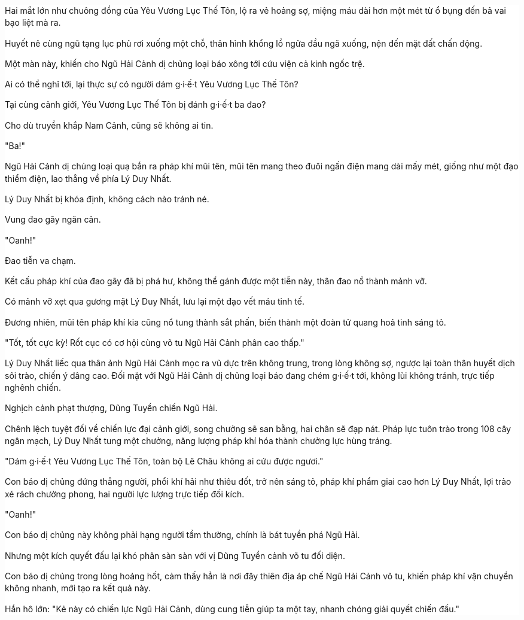 Hai mắt lớn như chuông đồng của Yêu Vương Lục Thế Tôn, lộ ra vẻ hoảng sợ, miệng máu dài hơn một mét từ ổ bụng đến bả vai bạo liệt mà ra.

Huyết nê cùng ngũ tạng lục phủ rơi xuống một chỗ, thân hình khổng lồ ngửa đầu ngã xuống, nện đến mặt đất chấn động.

Một màn này, khiến cho Ngũ Hải Cảnh dị chủng loại báo xông tới cứu viện cả kinh ngốc trệ.

Ai có thể nghĩ tới, lại thực sự có người dám g·i·ế·t Yêu Vương Lục Thế Tôn?

Tại cùng cảnh giới, Yêu Vương Lục Thế Tôn bị đánh g·i·ế·t ba đao?

Cho dù truyền khắp Nam Cảnh, cũng sẽ không ai tin.

"Ba!"

Ngũ Hải Cảnh dị chủng loại quạ bắn ra pháp khí mũi tên, mũi tên mang theo đuôi ngấn điện mang dài mấy mét, giống như một đạo thiểm điện, lao thẳng về phía Lý Duy Nhất.

Lý Duy Nhất bị khóa định, không cách nào tránh né.

Vung đao gãy ngăn cản.

"Oanh!"

Đao tiễn va chạm.

Kết cấu pháp khí của đao gãy đã bị phá hư, không thể gánh được một tiễn này, thân đao nổ thành mảnh vỡ.

Có mảnh vỡ xẹt qua gương mặt Lý Duy Nhất, lưu lại một đạo vết máu tinh tế.

Đương nhiên, mũi tên pháp khí kia cũng nổ tung thành sắt phấn, biến thành một đoàn tử quang hoả tinh sáng tỏ.

"Tốt, tốt cực kỳ! Rốt cục có cơ hội cùng võ tu Ngũ Hải Cảnh phân cao thấp."

Lý Duy Nhất liếc qua thân ảnh Ngũ Hải Cảnh mọc ra vũ dực trên không trung, trong lòng không sợ, ngược lại toàn thân huyết dịch sôi trào, chiến ý dâng cao. Đối mặt với Ngũ Hải Cảnh dị chủng loại báo đang chém g·i·ế·t tới, không lùi không tránh, trực tiếp nghênh chiến.

Nghịch cảnh phạt thượng, Dũng Tuyền chiến Ngũ Hải.

Chênh lệch tuyệt đối về chiến lực đại cảnh giới, song chưởng sẽ san bằng, hai chân sẽ đạp nát.
Pháp lực tuôn trào trong 108 cây ngân mạch, Lý Duy Nhất tung một chưởng, năng lượng pháp khí hóa thành chưởng lực hùng tráng.

"Dám g·i·ế·t Yêu Vương Lục Thế Tôn, toàn bộ Lê Châu không ai cứu được ngươi."

Con báo dị chủng đứng thẳng người, phổi khí hải như thiêu đốt, trở nên sáng tỏ, pháp khí phẩm giai cao hơn Lý Duy Nhất, lợi trảo xé rách chưởng phong, hai người lực lượng trực tiếp đối kích.

"Oanh!"

Con báo dị chủng này không phải hạng người tầm thường, chính là bát tuyền phá Ngũ Hải.

Nhưng một kích quyết đấu lại khó phân sàn sàn với vị Dũng Tuyền cảnh võ tu đối diện.

Con báo dị chủng trong lòng hoảng hốt, cảm thấy hẳn là nơi đây thiên địa áp chế Ngũ Hải Cảnh võ tu, khiến pháp khí vận chuyển không nhanh, mới tạo ra kết quả này.

Hắn hô lớn: "Kẻ này có chiến lực Ngũ Hải Cảnh, dùng cung tiễn giúp ta một tay, nhanh chóng giải quyết chiến đấu."
